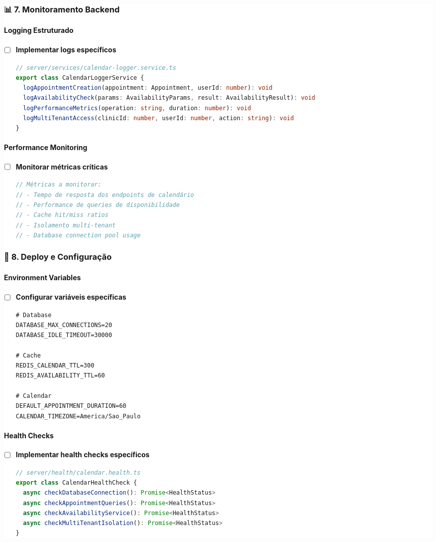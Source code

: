 ### 📊 **7. Monitoramento Backend**

#### Logging Estruturado
- [ ] **Implementar logs específicos**
  ```typescript
  // server/services/calendar-logger.service.ts
  export class CalendarLoggerService {
    logAppointmentCreation(appointment: Appointment, userId: number): void
    logAvailabilityCheck(params: AvailabilityParams, result: AvailabilityResult): void
    logPerformanceMetrics(operation: string, duration: number): void
    logMultiTenantAccess(clinicId: number, userId: number, action: string): void
  }
  ```

#### Performance Monitoring
- [ ] **Monitorar métricas críticas**
  ```typescript
  // Métricas a monitorar:
  // - Tempo de resposta dos endpoints de calendário
  // - Performance de queries de disponibilidade
  // - Cache hit/miss ratios
  // - Isolamento multi-tenant
  // - Database connection pool usage
  ```

### 🚀 **8. Deploy e Configuração**

#### Environment Variables
- [ ] **Configurar variáveis específicas**
  ```env
  # Database
  DATABASE_MAX_CONNECTIONS=20
  DATABASE_IDLE_TIMEOUT=30000
  
  # Cache
  REDIS_CALENDAR_TTL=300
  REDIS_AVAILABILITY_TTL=60
  
  # Calendar
  DEFAULT_APPOINTMENT_DURATION=60
  CALENDAR_TIMEZONE=America/Sao_Paulo
  ```

#### Health Checks
- [ ] **Implementar health checks específicos**
  ```typescript
  // server/health/calendar.health.ts
  export class CalendarHealthCheck {
    async checkDatabaseConnection(): Promise<HealthStatus>
    async checkAppointmentQueries(): Promise<HealthStatus>
    async checkAvailabilityService(): Promise<HealthStatus>
    async checkMultiTenantIsolation(): Promise<HealthStatus>
  }
  ```
